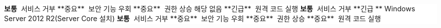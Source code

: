 </td>
<td style="border:1px solid black;">
<strong>보통</strong>   
서비스 거부

</td>
<td style="border:1px solid black;">
**중요**   
보안 기능 우회

</td>
<td style="border:1px solid black;">
**중요**   
권한 상승

</td>
<td style="border:1px solid black;">
해당 없음

</td>
<td style="border:1px solid black;">
**긴급**   
원격 코드 실행

</td>
<td style="border:1px solid black;">
<strong>보통</strong>   
서비스 거부

</td>
<td style="border:1px solid black;">
**긴급 **

</td>
</tr>
<tr>
<td style="border:1px solid black;">
Windows Server 2012 R2(Server Core 설치)

</td>
<td style="border:1px solid black;">
<strong>보통</strong>   
서비스 거부

</td>
<td style="border:1px solid black;">
**중요**   
보안 기능 우회

</td>
<td style="border:1px solid black;">
**중요**   
권한 상승

</td>
<td style="border:1px solid black;">
**중요**   
원격 코드 실행
